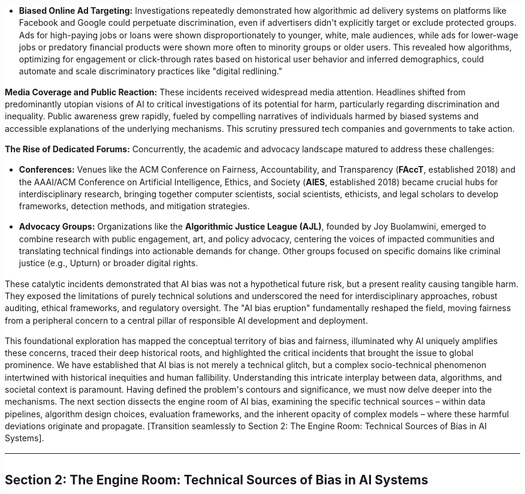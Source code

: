 *   **Biased Online Ad Targeting:** Investigations repeatedly demonstrated how algorithmic ad delivery systems on platforms like Facebook and Google could perpetuate discrimination, even if advertisers didn't explicitly target or exclude protected groups. Ads for high-paying jobs or loans were shown disproportionately to younger, white, male audiences, while ads for lower-wage jobs or predatory financial products were shown more often to minority groups or older users. This revealed how algorithms, optimizing for engagement or click-through rates based on historical user behavior and inferred demographics, could automate and scale discriminatory practices like "digital redlining."

**Media Coverage and Public Reaction:** These incidents received widespread media attention. Headlines shifted from predominantly utopian visions of AI to critical investigations of its potential for harm, particularly regarding discrimination and inequality. Public awareness grew rapidly, fueled by compelling narratives of individuals harmed by biased systems and accessible explanations of the underlying mechanisms. This scrutiny pressured tech companies and governments to take action.

**The Rise of Dedicated Forums:** Concurrently, the academic and advocacy landscape matured to address these challenges:

*   **Conferences:** Venues like the ACM Conference on Fairness, Accountability, and Transparency (**FAccT**, established 2018) and the AAAI/ACM Conference on Artificial Intelligence, Ethics, and Society (**AIES**, established 2018) became crucial hubs for interdisciplinary research, bringing together computer scientists, social scientists, ethicists, and legal scholars to develop frameworks, detection methods, and mitigation strategies.

*   **Advocacy Groups:** Organizations like the **Algorithmic Justice League (AJL)**, founded by Joy Buolamwini, emerged to combine research with public engagement, art, and policy advocacy, centering the voices of impacted communities and translating technical findings into actionable demands for change. Other groups focused on specific domains like criminal justice (e.g., Upturn) or broader digital rights.

These catalytic incidents demonstrated that AI bias was not a hypothetical future risk, but a present reality causing tangible harm. They exposed the limitations of purely technical solutions and underscored the need for interdisciplinary approaches, robust auditing, ethical frameworks, and regulatory oversight. The "AI bias eruption" fundamentally reshaped the field, moving fairness from a peripheral concern to a central pillar of responsible AI development and deployment.

This foundational exploration has mapped the conceptual territory of bias and fairness, illuminated why AI uniquely amplifies these concerns, traced their deep historical roots, and highlighted the critical incidents that brought the issue to global prominence. We have established that AI bias is not merely a technical glitch, but a complex socio-technical phenomenon intertwined with historical inequities and human fallibility. Understanding this intricate interplay between data, algorithms, and societal context is paramount. Having defined the problem's contours and significance, we must now delve deeper into the mechanisms. The next section dissects the engine room of AI bias, examining the specific technical sources – within data pipelines, algorithm design choices, evaluation frameworks, and the inherent opacity of complex models – where these harmful deviations originate and propagate. [Transition seamlessly to Section 2: The Engine Room: Technical Sources of Bias in AI Systems].



---





## Section 2: The Engine Room: Technical Sources of Bias in AI Systems
